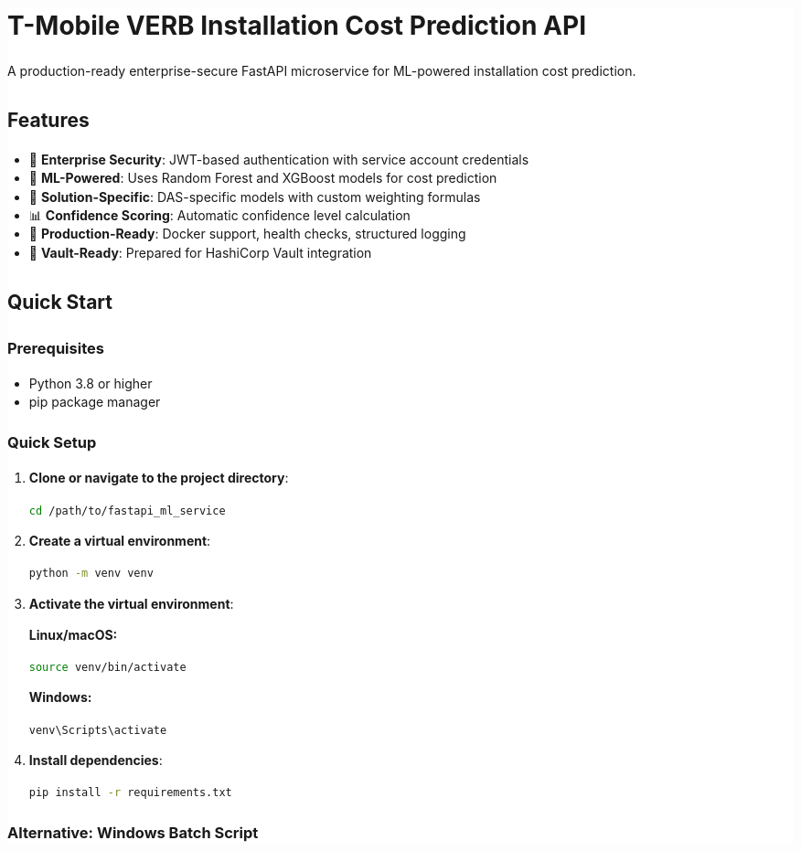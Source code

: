 # T-Mobile VERB Installation Cost Prediction API

A production-ready enterprise-secure FastAPI microservice for ML-powered installation cost prediction.

## Features

- 🔐 **Enterprise Security**: JWT-based authentication with service account credentials
- 🤖 **ML-Powered**: Uses Random Forest and XGBoost models for cost prediction
- 🎯 **Solution-Specific**: DAS-specific models with custom weighting formulas
- 📊 **Confidence Scoring**: Automatic confidence level calculation
- 🚀 **Production-Ready**: Docker support, health checks, structured logging
- 🔧 **Vault-Ready**: Prepared for HashiCorp Vault integration

## Quick Start

### Prerequisites

- Python 3.8 or higher
- pip package manager

### Quick Setup

1. **Clone or navigate to the project directory**:

   ```bash
   cd /path/to/fastapi_ml_service
   ```

2. **Create a virtual environment**:

   ```bash
   python -m venv venv
   ```

3. **Activate the virtual environment**:

   **Linux/macOS:**

   ```bash
   source venv/bin/activate
   ```

   **Windows:**

   ```cmd
   venv\Scripts\activate
   ```

4. **Install dependencies**:

   ```bash
   pip install -r requirements.txt
   ```

### Alternative: Windows Batch Script
